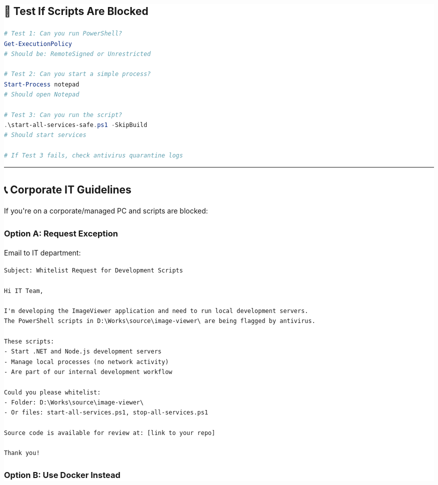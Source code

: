 
## 🧪 Test If Scripts Are Blocked

```powershell
# Test 1: Can you run PowerShell?
Get-ExecutionPolicy
# Should be: RemoteSigned or Unrestricted

# Test 2: Can you start a simple process?
Start-Process notepad
# Should open Notepad

# Test 3: Can you run the script?
.\start-all-services-safe.ps1 -SkipBuild
# Should start services

# If Test 3 fails, check antivirus quarantine logs
```

---

## 📞 Corporate IT Guidelines

If you're on a corporate/managed PC and scripts are blocked:

### **Option A: Request Exception**

Email to IT department:
```
Subject: Whitelist Request for Development Scripts

Hi IT Team,

I'm developing the ImageViewer application and need to run local development servers.
The PowerShell scripts in D:\Works\source\image-viewer\ are being flagged by antivirus.

These scripts:
- Start .NET and Node.js development servers
- Manage local processes (no network activity)
- Are part of our internal development workflow

Could you please whitelist:
- Folder: D:\Works\source\image-viewer\
- Or files: start-all-services.ps1, stop-all-services.ps1

Source code is available for review at: [link to your repo]

Thank you!
```

### **Option B: Use Docker Instead**
